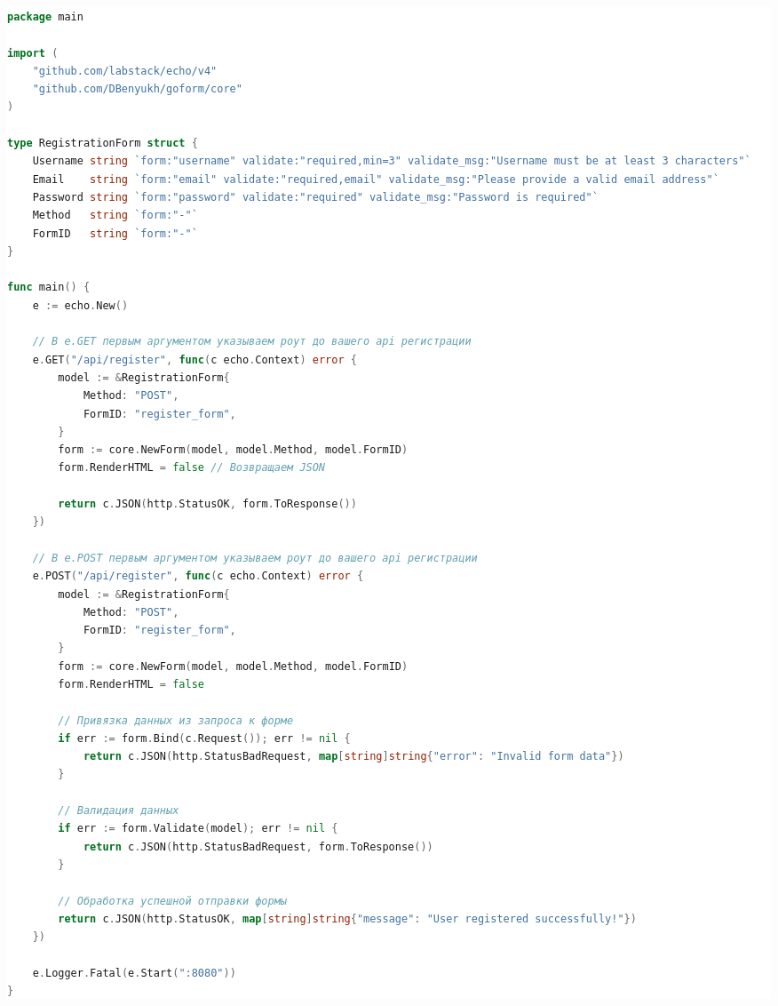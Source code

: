 ```go
package main

import (
	"github.com/labstack/echo/v4"
	"github.com/DBenyukh/goform/core"
)

type RegistrationForm struct {
	Username string `form:"username" validate:"required,min=3" validate_msg:"Username must be at least 3 characters"`
	Email    string `form:"email" validate:"required,email" validate_msg:"Please provide a valid email address"`
	Password string `form:"password" validate:"required" validate_msg:"Password is required"`
	Method   string `form:"-"`
	FormID   string `form:"-"`
}

func main() {
	e := echo.New()
	
	// В e.GET первым аргументом указываем роут до вашего api регистрации
	e.GET("/api/register", func(c echo.Context) error {
		model := &RegistrationForm{
			Method: "POST",
			FormID: "register_form",
		}
		form := core.NewForm(model, model.Method, model.FormID)
		form.RenderHTML = false // Возвращаем JSON

		return c.JSON(http.StatusOK, form.ToResponse())
	})
	
	// В e.POST первым аргументом указываем роут до вашего api регистрации
	e.POST("/api/register", func(c echo.Context) error {
		model := &RegistrationForm{
			Method: "POST",
			FormID: "register_form",
		}
		form := core.NewForm(model, model.Method, model.FormID)
		form.RenderHTML = false

		// Привязка данных из запроса к форме
		if err := form.Bind(c.Request()); err != nil {
			return c.JSON(http.StatusBadRequest, map[string]string{"error": "Invalid form data"})
		}

		// Валидация данных
		if err := form.Validate(model); err != nil {
			return c.JSON(http.StatusBadRequest, form.ToResponse())
		}

		// Обработка успешной отправки формы
		return c.JSON(http.StatusOK, map[string]string{"message": "User registered successfully!"})
	})

	e.Logger.Fatal(e.Start(":8080"))
}
```
